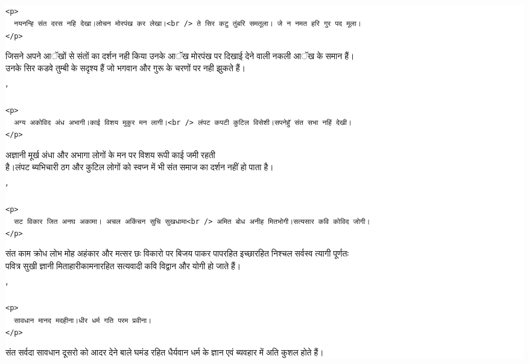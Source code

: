     <p>
      नयनन्हि संत दरस नहि देखा।लोचन मोरपंख कर लेखा।<br /> ते सिर कटु तुंबरि समतूला। जे न नमत हरि गुर पद मूला।
    </p>
  </div>
  
  <div class="hindi">
    जिसने अपने आॅखों से संतों का दर्शन नही किया उनके आॅख मोरपंख पर दिखाई देने वाली नकली आॅख के समान हैं।<br /> उनके सिर कडवे तुम्बी के सदृश्य हैं जो भगवान और गुरू के चरणों पर नही झुकते हैं।</p>
  </div>
</div>

<div class="doha">
  <div class="hindi original">
    &#8216;</p> 
    
    <p>
      अग्य अकोविद अंध अभागी।काई विशय मुकुर मन लागी।<br /> लंपट कपटी कुटिल विसेशी।सपनेहुॅ संत सभा नहिं देखी।
    </p>
  </div>
  
  <div class="hindi">
    अज्ञानी मूर्ख अंधा और अभागा लोगों के मन पर विशय रूपी काई जमी रहती<br /> है।लंपट ब्यभिचारी ठग और कुटिल लोगों को स्वप्न में भी संत समाज का दर्शन नहीं हो पाता है।</p>
  </div>
</div>

<div class="doha">
  <div class="hindi original">
    &#8216;</p> 
    
    <p>
      सट विकार जित अनघ अकामा। अचल अकिंचन सुचि सुखधामा<br /> अमित बोध अनीह मितभोगी।सत्यसार कवि कोविद जोगी।
    </p>
  </div>
  
  <div class="hindi">
    संत काम क्रोध लोभ मोह अहंकार और मत्सर छः विकारो पर बिजय पाकर पापरहित इच्छारहित निश्चल सर्वस्व त्यागी पूर्णतः<br /> पवित्र सुखी ज्ञानी मिताहारीकामनारहित सत्यवादी कवि विद्वान और योगी हो जाते हैं।</p>
  </div>
</div>

<div class="doha">
  <div class="hindi original">
    &#8216;</p> 
    
    <p>
      सावधान मानद मदहीना।धीर धर्म गति परम प्रवीना।
    </p>
  </div>
  
  <div class="hindi">
    संत सर्वदा सावधान दूसरो को आदर देने बाले घमंड रहित धैर्यवान धर्म के ज्ञान एवं ब्यवहार में अति कुशल होते हैं।</p>
  </div>
</div>
